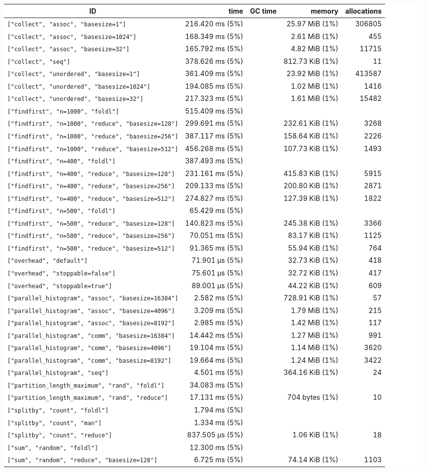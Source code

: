| ID                                                  | time            | GC time | memory          | allocations |
|-----------------------------------------------------|----------------:|--------:|----------------:|------------:|
| `["collect", "assoc", "basesize=1"]`                | 216.420 ms (5%) |         |  25.97 MiB (1%) |      306805 |
| `["collect", "assoc", "basesize=1024"]`             | 168.349 ms (5%) |         |   2.61 MiB (1%) |         455 |
| `["collect", "assoc", "basesize=32"]`               | 165.792 ms (5%) |         |   4.82 MiB (1%) |       11715 |
| `["collect", "seq"]`                                | 378.626 ms (5%) |         | 812.73 KiB (1%) |          11 |
| `["collect", "unordered", "basesize=1"]`            | 361.409 ms (5%) |         |  23.92 MiB (1%) |      413587 |
| `["collect", "unordered", "basesize=1024"]`         | 194.085 ms (5%) |         |   1.02 MiB (1%) |        1416 |
| `["collect", "unordered", "basesize=32"]`           | 217.323 ms (5%) |         |   1.61 MiB (1%) |       15482 |
| `["findfirst", "n=1000", "foldl"]`                  | 515.409 ms (5%) |         |                 |             |
| `["findfirst", "n=1000", "reduce", "basesize=128"]` | 299.691 ms (5%) |         | 232.61 KiB (1%) |        3268 |
| `["findfirst", "n=1000", "reduce", "basesize=256"]` | 387.117 ms (5%) |         | 158.64 KiB (1%) |        2226 |
| `["findfirst", "n=1000", "reduce", "basesize=512"]` | 456.268 ms (5%) |         | 107.73 KiB (1%) |        1493 |
| `["findfirst", "n=400", "foldl"]`                   | 387.493 ms (5%) |         |                 |             |
| `["findfirst", "n=400", "reduce", "basesize=128"]`  | 231.161 ms (5%) |         | 415.83 KiB (1%) |        5915 |
| `["findfirst", "n=400", "reduce", "basesize=256"]`  | 209.133 ms (5%) |         | 200.80 KiB (1%) |        2871 |
| `["findfirst", "n=400", "reduce", "basesize=512"]`  | 274.827 ms (5%) |         | 127.39 KiB (1%) |        1822 |
| `["findfirst", "n=500", "foldl"]`                   |  65.429 ms (5%) |         |                 |             |
| `["findfirst", "n=500", "reduce", "basesize=128"]`  | 140.823 ms (5%) |         | 245.38 KiB (1%) |        3366 |
| `["findfirst", "n=500", "reduce", "basesize=256"]`  |  70.051 ms (5%) |         |  83.17 KiB (1%) |        1125 |
| `["findfirst", "n=500", "reduce", "basesize=512"]`  |  91.365 ms (5%) |         |  55.94 KiB (1%) |         764 |
| `["overhead", "default"]`                           |  71.901 μs (5%) |         |  32.73 KiB (1%) |         418 |
| `["overhead", "stoppable=false"]`                   |  75.601 μs (5%) |         |  32.72 KiB (1%) |         417 |
| `["overhead", "stoppable=true"]`                    |  89.001 μs (5%) |         |  44.22 KiB (1%) |         609 |
| `["parallel_histogram", "assoc", "basesize=16384"]` |   2.582 ms (5%) |         | 728.91 KiB (1%) |          57 |
| `["parallel_histogram", "assoc", "basesize=4096"]`  |   3.209 ms (5%) |         |   1.79 MiB (1%) |         215 |
| `["parallel_histogram", "assoc", "basesize=8192"]`  |   2.985 ms (5%) |         |   1.42 MiB (1%) |         117 |
| `["parallel_histogram", "comm", "basesize=16384"]`  |  14.442 ms (5%) |         |   1.27 MiB (1%) |         991 |
| `["parallel_histogram", "comm", "basesize=4096"]`   |  19.104 ms (5%) |         |   1.14 MiB (1%) |        3620 |
| `["parallel_histogram", "comm", "basesize=8192"]`   |  19.664 ms (5%) |         |   1.24 MiB (1%) |        3422 |
| `["parallel_histogram", "seq"]`                     |   4.501 ms (5%) |         | 364.16 KiB (1%) |          24 |
| `["partition_length_maximum", "rand", "foldl"]`     |  34.083 ms (5%) |         |                 |             |
| `["partition_length_maximum", "rand", "reduce"]`    |  17.131 ms (5%) |         |  704 bytes (1%) |          10 |
| `["splitby", "count", "foldl"]`                     |   1.794 ms (5%) |         |                 |             |
| `["splitby", "count", "man"]`                       |   1.334 ms (5%) |         |                 |             |
| `["splitby", "count", "reduce"]`                    | 837.505 μs (5%) |         |   1.06 KiB (1%) |          18 |
| `["sum", "random", "foldl"]`                        |  12.300 ms (5%) |         |                 |             |
| `["sum", "random", "reduce", "basesize=128"]`       |   6.725 ms (5%) |         |  74.14 KiB (1%) |        1103 |